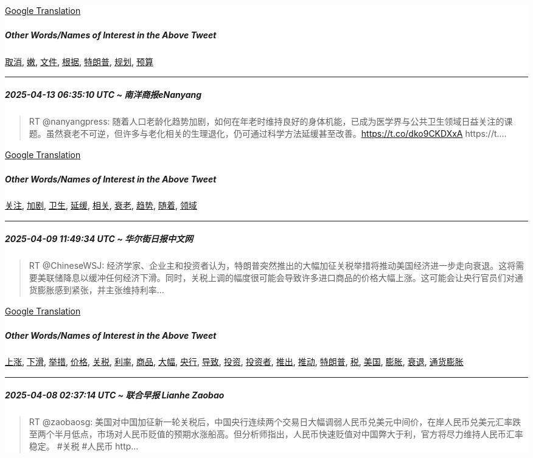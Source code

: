 [Google Translation](https://translate.google.com/?hi=en&tab=TT&sl=zh-CN&tl=en&op=translate&text=RT+%40zaobaosg%3A+%E6%A0%B9%E6%8D%AE%E8%B7%AF%E9%80%8F%E7%A4%BE%E7%9C%8B%E5%88%B0%E7%9A%84%E7%89%B9%E6%9C%97%E6%99%AE%E6%94%BF%E5%BA%9C%E5%86%85%E9%83%A8%E8%A7%84%E5%88%92%E6%96%87%E4%BB%B6%EF%BC%8C%E7%99%BD%E5%AE%AB%E7%AE%A1%E7%90%86%E5%92%8C%E9%A2%84%E7%AE%97%E5%8A%9E%E5%85%AC%E5%AE%A4%E4%BB%A5%E9%A9%AC%E9%87%8C%E3%80%81%E9%BB%8E%E5%B7%B4%E5%AB%A9%E5%92%8C%E5%88%9A%E6%9E%9C%E7%9A%84%E8%81%94%E5%90%88%E5%9B%BD%E7%BB%B4%E6%8C%81%E5%92%8C%E5%B9%B3%E8%A1%8C%E5%8A%A8%E5%A4%B1%E8%B4%A5%E4%B8%BA%E7%94%B1%EF%BC%8C%E6%8F%90%E8%AE%AE%E5%8F%96%E6%B6%88%E5%AF%B9%E8%81%94%E5%90%88%E5%9B%BD%E7%BB%B4%E5%92%8C%E4%BB%BB%E5%8A%A1%E7%9A%84%E8%B5%84%E5%8A%A9%E3%80%82+https%3A%2F%2Ft.co%2F886Nal4zPh)
##### Other Words/Names of Interest in the Above Tweet
[取消](取消.md), [嫩](嫩.md), [文件](文件.md), [根据](根据.md), [特朗普](特朗普.md), [规划](规划.md), [预算](预算.md)
___
##### 2025-04-13 06:35:10 UTC ~ 南洋商报eNanyang
> RT @nanyangpress: 随着人口老龄化趋势加剧，如何在年老时维持良好的身体机能，已成为医学界与公共卫生领域日益关注的课题。虽然衰老不可逆，但许多与老化相关的生理退化，仍可通过科学方法延缓甚至改善。https://t.co/dko9CKDXxA https://t.…

[Google Translation](https://translate.google.com/?hi=en&tab=TT&sl=zh-CN&tl=en&op=translate&text=RT+%40nanyangpress%3A+%E9%9A%8F%E7%9D%80%E4%BA%BA%E5%8F%A3%E8%80%81%E9%BE%84%E5%8C%96%E8%B6%8B%E5%8A%BF%E5%8A%A0%E5%89%A7%EF%BC%8C%E5%A6%82%E4%BD%95%E5%9C%A8%E5%B9%B4%E8%80%81%E6%97%B6%E7%BB%B4%E6%8C%81%E8%89%AF%E5%A5%BD%E7%9A%84%E8%BA%AB%E4%BD%93%E6%9C%BA%E8%83%BD%EF%BC%8C%E5%B7%B2%E6%88%90%E4%B8%BA%E5%8C%BB%E5%AD%A6%E7%95%8C%E4%B8%8E%E5%85%AC%E5%85%B1%E5%8D%AB%E7%94%9F%E9%A2%86%E5%9F%9F%E6%97%A5%E7%9B%8A%E5%85%B3%E6%B3%A8%E7%9A%84%E8%AF%BE%E9%A2%98%E3%80%82%E8%99%BD%E7%84%B6%E8%A1%B0%E8%80%81%E4%B8%8D%E5%8F%AF%E9%80%86%EF%BC%8C%E4%BD%86%E8%AE%B8%E5%A4%9A%E4%B8%8E%E8%80%81%E5%8C%96%E7%9B%B8%E5%85%B3%E7%9A%84%E7%94%9F%E7%90%86%E9%80%80%E5%8C%96%EF%BC%8C%E4%BB%8D%E5%8F%AF%E9%80%9A%E8%BF%87%E7%A7%91%E5%AD%A6%E6%96%B9%E6%B3%95%E5%BB%B6%E7%BC%93%E7%94%9A%E8%87%B3%E6%94%B9%E5%96%84%E3%80%82https%3A%2F%2Ft.co%2Fdko9CKDXxA+https%3A%2F%2Ft.%E2%80%A6)
##### Other Words/Names of Interest in the Above Tweet
[关注](关注.md), [加剧](加剧.md), [卫生](卫生.md), [延缓](延缓.md), [相关](相关.md), [衰老](衰老.md), [趋势](趋势.md), [随着](随着.md), [领域](领域.md)
___
##### 2025-04-09 11:49:34 UTC ~ 华尔街日报中文网
> RT @ChineseWSJ: 经济学家、企业主和投资者认为，特朗普突然推出的大幅加征关税举措将推动美国经济进一步走向衰退。这将需要美联储降息以缓冲任何经济下滑。同时，关税上调的幅度很可能会导致许多进口商品的价格大幅上涨。这可能会让央行官员们对通货膨胀感到紧张，并主张维持利率…

[Google Translation](https://translate.google.com/?hi=en&tab=TT&sl=zh-CN&tl=en&op=translate&text=RT+%40ChineseWSJ%3A+%E7%BB%8F%E6%B5%8E%E5%AD%A6%E5%AE%B6%E3%80%81%E4%BC%81%E4%B8%9A%E4%B8%BB%E5%92%8C%E6%8A%95%E8%B5%84%E8%80%85%E8%AE%A4%E4%B8%BA%EF%BC%8C%E7%89%B9%E6%9C%97%E6%99%AE%E7%AA%81%E7%84%B6%E6%8E%A8%E5%87%BA%E7%9A%84%E5%A4%A7%E5%B9%85%E5%8A%A0%E5%BE%81%E5%85%B3%E7%A8%8E%E4%B8%BE%E6%8E%AA%E5%B0%86%E6%8E%A8%E5%8A%A8%E7%BE%8E%E5%9B%BD%E7%BB%8F%E6%B5%8E%E8%BF%9B%E4%B8%80%E6%AD%A5%E8%B5%B0%E5%90%91%E8%A1%B0%E9%80%80%E3%80%82%E8%BF%99%E5%B0%86%E9%9C%80%E8%A6%81%E7%BE%8E%E8%81%94%E5%82%A8%E9%99%8D%E6%81%AF%E4%BB%A5%E7%BC%93%E5%86%B2%E4%BB%BB%E4%BD%95%E7%BB%8F%E6%B5%8E%E4%B8%8B%E6%BB%91%E3%80%82%E5%90%8C%E6%97%B6%EF%BC%8C%E5%85%B3%E7%A8%8E%E4%B8%8A%E8%B0%83%E7%9A%84%E5%B9%85%E5%BA%A6%E5%BE%88%E5%8F%AF%E8%83%BD%E4%BC%9A%E5%AF%BC%E8%87%B4%E8%AE%B8%E5%A4%9A%E8%BF%9B%E5%8F%A3%E5%95%86%E5%93%81%E7%9A%84%E4%BB%B7%E6%A0%BC%E5%A4%A7%E5%B9%85%E4%B8%8A%E6%B6%A8%E3%80%82%E8%BF%99%E5%8F%AF%E8%83%BD%E4%BC%9A%E8%AE%A9%E5%A4%AE%E8%A1%8C%E5%AE%98%E5%91%98%E4%BB%AC%E5%AF%B9%E9%80%9A%E8%B4%A7%E8%86%A8%E8%83%80%E6%84%9F%E5%88%B0%E7%B4%A7%E5%BC%A0%EF%BC%8C%E5%B9%B6%E4%B8%BB%E5%BC%A0%E7%BB%B4%E6%8C%81%E5%88%A9%E7%8E%87%E2%80%A6)
##### Other Words/Names of Interest in the Above Tweet
[上涨](上涨.md), [下滑](下滑.md), [举措](举措.md), [价格](价格.md), [关税](关税.md), [利率](利率.md), [商品](商品.md), [大幅](大幅.md), [央行](央行.md), [导致](导致.md), [投资](投资.md), [投资者](投资者.md), [推出](推出.md), [推动](推动.md), [特朗普](特朗普.md), [税](税.md), [美国](美国.md), [膨胀](膨胀.md), [衰退](衰退.md), [通货膨胀](通货膨胀.md)
___
##### 2025-04-08 02:37:14 UTC ~ 联合早报 Lianhe Zaobao
> RT @zaobaosg: 美国对中国加征新一轮关税后，中国央行连续两个交易日大幅调弱人民币兑美元中间价，在岸人民币兑美元汇率跌至两个半月低点，市场对人民币贬值的预期水涨船高。但分析师指出，人民币快速贬值对中国弊大于利，官方将尽力维持人民币汇率稳定。 #关税 #人民币 http…
